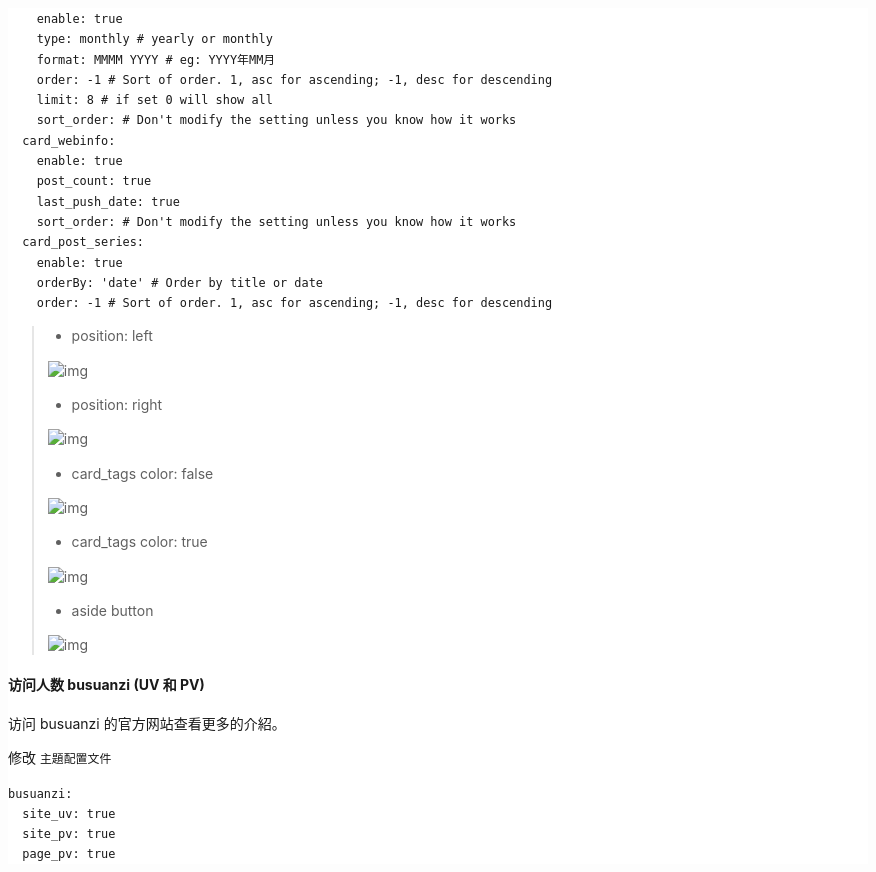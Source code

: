 ```shell
    enable: true
    type: monthly # yearly or monthly
    format: MMMM YYYY # eg: YYYY年MM月
    order: -1 # Sort of order. 1, asc for ascending; -1, desc for descending
    limit: 8 # if set 0 will show all
    sort_order: # Don't modify the setting unless you know how it works
  card_webinfo:
    enable: true
    post_count: true
    last_push_date: true
    sort_order: # Don't modify the setting unless you know how it works
  card_post_series:
    enable: true
    orderBy: 'date' # Order by title or date
    order: -1 # Sort of order. 1, asc for ascending; -1, desc for descending
```

> - position: left
>
> ![img](https://cdn.jsdelivr.net/gh/Killer-89757/PicBed/images/2024%2F09%2Fhexo-theme-butterfly-doc-aside-left-5d49a6.png)
>
> - position: right
>
> ![img](https://jsd.012700.xyz/gh/jerryc127/CDN/img/hexo-theme-butterfly-doc-aside-right.png)
>
> - card_tags color: false
>
> ![img](https://cdn.jsdelivr.net/gh/Killer-89757/PicBed/images/2024%2F09%2F20200426182730-29fdae.png)
>
> - card_tags color: true
>
> ![img](https://cdn.jsdelivr.net/gh/Killer-89757/PicBed/images/2024%2F09%2F20200426183025-2b2d67.png)
>
> - aside button
>
> ![img](https://cdn.jsdelivr.net/gh/Killer-89757/PicBed/images/2024%2F09%2Fhexo-theme-butterfly-docs-aside-button-e019ec.gif)

#### 访问人数 busuanzi (UV 和 PV)

访问 busuanzi 的官方网站查看更多的介紹。

修改 `主題配置文件`

```shell
busuanzi:
  site_uv: true
  site_pv: true
  page_pv: true
```
